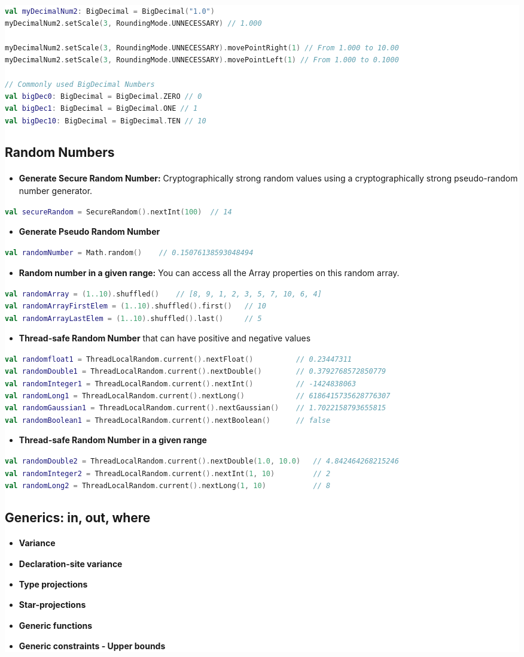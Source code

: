 ```Kotlin
val myDecimalNum2: BigDecimal = BigDecimal("1.0")
myDecimalNum2.setScale(3, RoundingMode.UNNECESSARY) // 1.000

myDecimalNum2.setScale(3, RoundingMode.UNNECESSARY).movePointRight(1) // From 1.000 to 10.00
myDecimalNum2.setScale(3, RoundingMode.UNNECESSARY).movePointLeft(1) // From 1.000 to 0.1000

// Commonly used BigDecimal Numbers 
val bigDec0: BigDecimal = BigDecimal.ZERO // 0
val bigDec1: BigDecimal = BigDecimal.ONE // 1
val bigDec10: BigDecimal = BigDecimal.TEN // 10
```

## Random Numbers
* **Generate Secure Random Number:** Cryptographically strong random values using a cryptographically strong pseudo-random number generator.
```Kotlin
val secureRandom = SecureRandom().nextInt(100)  // 14
```
* **Generate Pseudo Random Number**
```Kotlin
val randomNumber = Math.random()    // 0.15076138593048494
```
* **Random number in a given range:** You can access all the Array properties on this random array.
```Kotlin
val randomArray = (1..10).shuffled()	// [8, 9, 1, 2, 3, 5, 7, 10, 6, 4]
val randomArrayFirstElem = (1..10).shuffled().first()   // 10
val randomArrayLastElem = (1..10).shuffled().last()     // 5
```
* **Thread-safe Random Number** that can have positive and negative values
```Kotlin
val randomfloat1 = ThreadLocalRandom.current().nextFloat()          // 0.23447311
val randomDouble1 = ThreadLocalRandom.current().nextDouble()        // 0.3792768572850779
val randomInteger1 = ThreadLocalRandom.current().nextInt()          // -1424838063
val randomLong1 = ThreadLocalRandom.current().nextLong()            // 6186415735628776307
val randomGaussian1 = ThreadLocalRandom.current().nextGaussian()    // 1.7022158793655815
val randomBoolean1 = ThreadLocalRandom.current().nextBoolean()      // false
```
* **Thread-safe Random Number in a given range**
```Kotlin
val randomDouble2 = ThreadLocalRandom.current().nextDouble(1.0, 10.0)   // 4.842464268215246
val randomInteger2 = ThreadLocalRandom.current().nextInt(1, 10)         // 2
val randomLong2 = ThreadLocalRandom.current().nextLong(1, 10)           // 8
```

## Generics: in, out, where﻿
* **Variance﻿**
```Kotlin

```
* **Declaration-site variance﻿**
```Kotlin

```
* **Type projections﻿**
```Kotlin

```
* **Star-projections**
```Kotlin

```
* **Generic functions**
```Kotlin

```
* **Generic constraints - Upper bounds**
